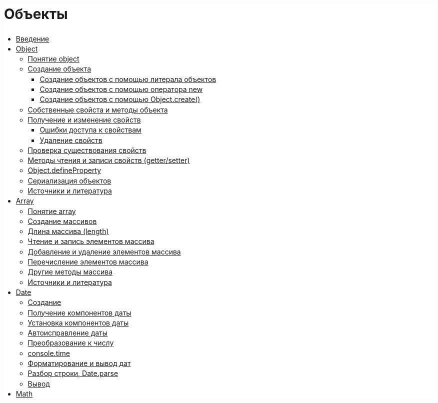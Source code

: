 # Объекты

- [Введение](6-objects.md#Введение-)
- [Object](6-objects.md#object-)
	- [Понятие object](6-objects.md#%D0%9F%D0%BE%D0%BD%D1%8F%D1%82%D0%B8%D0%B5-object)
	- [Создание объекта](6-objects.md#%D0%A1%D0%BE%D0%B7%D0%B4%D0%B0%D0%BD%D0%B8%D0%B5-%D0%BE%D0%B1%D1%8A%D0%B5%D0%BA%D1%82%D0%B0-)
		- [Создание объектов с помощью литерала объектов](6-objects.md#Создание-объектов-с-помощью-литерала-объектов-)
		- [Создание объектов с помощью оператора new](6-objects.md#Создание-объектов-с-помощью-оператора-new-)
		- [Создание объектов с помощью Object.create()](6-objects.md#Создание-объектов-с-помощью-objectcreate-)
	- [Собственные свойста и методы объекта](6-objects.md#Собственные-свойста-и-методы-объекта-)
	- [Получение и изменение свойств](6-objects.md#%D0%9F%D0%BE%D0%BB%D1%83%D1%87%D0%B5%D0%BD%D0%B8%D0%B5-%D0%B8-%D0%B8%D0%B7%D0%BC%D0%B5%D0%BD%D0%B5%D0%BD%D0%B8%D0%B5-%D1%81%D0%B2%D0%BE%D0%B9%D1%81%D1%82%D0%B2-)
		- [Ошибки доступа к свойствам](6-objects.md#%D0%9E%D1%88%D0%B8%D0%B1%D0%BA%D0%B8-%D0%B4%D0%BE%D1%81%D1%82%D1%83%D0%BF%D0%B0-%D0%BA-%D1%81%D0%B2%D0%BE%D0%B9%D1%81%D1%82%D0%B2%D0%B0%D0%BC-)
		- [Удаление свойств](6-objects.md#%D0%A3%D0%B4%D0%B0%D0%BB%D0%B5%D0%BD%D0%B8%D0%B5-%D1%81%D0%B2%D0%BE%D0%B9%D1%81%D1%82%D0%B2-)
	- [Проверка существования свойств](6-objects.md#%D0%9F%D1%80%D0%BE%D0%B2%D0%B5%D1%80%D0%BA%D0%B0-%D1%81%D1%83%D1%89%D0%B5%D1%81%D1%82%D0%B2%D0%BE%D0%B2%D0%B0%D0%BD%D0%B8%D1%8F-%D1%81%D0%B2%D0%BE%D0%B9%D1%81%D1%82%D0%B2-)
	- [Методы чтения и записи свойств (getter/setter)](6-objects.md#%D0%9C%D0%B5%D1%82%D0%BE%D0%B4%D1%8B-%D1%87%D1%82%D0%B5%D0%BD%D0%B8%D1%8F-%D0%B8-%D0%B7%D0%B0%D0%BF%D0%B8%D1%81%D0%B8-%D1%81%D0%B2%D0%BE%D0%B9%D1%81%D1%82%D0%B2-gettersetter-)
	- [Object.defineProperty](6-objects.md#objectdefineproperty-)
	- [Сериализация объектов](6-objects.md#%D0%A1%D0%B5%D1%80%D0%B8%D0%B0%D0%BB%D0%B8%D0%B7%D0%B0%D1%86%D0%B8%D1%8F-%D0%BE%D0%B1%D1%8A%D0%B5%D0%BA%D1%82%D0%BE%D0%B2-)
	- [Источники и литература](6-objects.md#%D0%98%D1%81%D1%82%D0%BE%D1%87%D0%BD%D0%B8%D0%BA%D0%B8-%D0%B8-%D0%BB%D0%B8%D1%82%D0%B5%D1%80%D0%B0%D1%82%D1%83%D1%80%D0%B0-)
- [Array](6-objects.md#array-)
	- [Понятие array](6-objects.md#%D0%9F%D0%BE%D0%BD%D1%8F%D1%82%D0%B8%D0%B5-array)
	- [Создание массивов](6-objects.md#%D0%A1%D0%BE%D0%B7%D0%B4%D0%B0%D0%BD%D0%B8%D0%B5-%D0%BC%D0%B0%D1%81%D1%81%D0%B8%D0%B2%D0%BE%D0%B2-)
	- [Длина массива (length)](6-objects.md#%D0%94%D0%BB%D0%B8%D0%BD%D0%B0-%D0%BC%D0%B0%D1%81%D1%81%D0%B8%D0%B2%D0%B0-length-)
	- [Чтение и запись элементов массива](6-objects.md#%D0%A7%D1%82%D0%B5%D0%BD%D0%B8%D0%B5-%D0%B8-%D0%B7%D0%B0%D0%BF%D0%B8%D1%81%D1%8C-%D1%8D%D0%BB%D0%B5%D0%BC%D0%B5%D0%BD%D1%82%D0%BE%D0%B2-%D0%BC%D0%B0%D1%81%D1%81%D0%B8%D0%B2%D0%B0-)
	- [Добавление и удаление элементов массива](6-objects.md#%D0%94%D0%BE%D0%B1%D0%B0%D0%B2%D0%BB%D0%B5%D0%BD%D0%B8%D0%B5-%D0%B8-%D1%83%D0%B4%D0%B0%D0%BB%D0%B5%D0%BD%D0%B8%D0%B5-%D1%8D%D0%BB%D0%B5%D0%BC%D0%B5%D0%BD%D1%82%D0%BE%D0%B2-%D0%BC%D0%B0%D1%81%D1%81%D0%B8%D0%B2%D0%B0-)
	- [Перечисление элементов массива](6-objects.md#%D0%9F%D0%B5%D1%80%D0%B5%D1%87%D0%B8%D1%81%D0%BB%D0%B5%D0%BD%D0%B8%D0%B5-%D1%8D%D0%BB%D0%B5%D0%BC%D0%B5%D0%BD%D1%82%D0%BE%D0%B2-%D0%BC%D0%B0%D1%81%D1%81%D0%B8%D0%B2%D0%B0-)
	- [Другие методы массива](6-objects.md#%D0%94%D1%80%D1%83%D0%B3%D0%B8%D0%B5-%D0%BC%D0%B5%D1%82%D0%BE%D0%B4%D1%8B-%D0%BC%D0%B0%D1%81%D1%81%D0%B8%D0%B2%D0%B0-)
	- [Источники и литература](6-objects.md#%D0%98%D1%81%D1%82%D0%BE%D1%87%D0%BD%D0%B8%D0%BA%D0%B8-%D0%B8-%D0%BB%D0%B8%D1%82%D0%B5%D1%80%D0%B0%D1%82%D1%83%D1%80%D0%B0--1)
- [Date](6-objects.md#date-)
	- [Создание](6-objects.md#Создание-)
	- [Получение компонентов даты](6-objects.md#Получение-компонентов-даты-)
	- [Установка компонентов даты](6-objects.md#Установка-компонентов-даты-)
	- [Автоисправление даты](6-objects.md#Автоисправление-даты-)
	- [Преобразование к числу](6-objects.md#Преобразование-к-числу-)
	- [console.time](6-objects.md#consoletime-)
	- [Форматирование и вывод дат](6-objects.md#Форматирование-и-вывод-дат-)
	- [Разбор строки, Date.parse](6-objects.md#Разбор-строки-dateparse-)
	- [Вывод](6-objects.md#Вывод-)
- [Math](6-objects.md#math-)